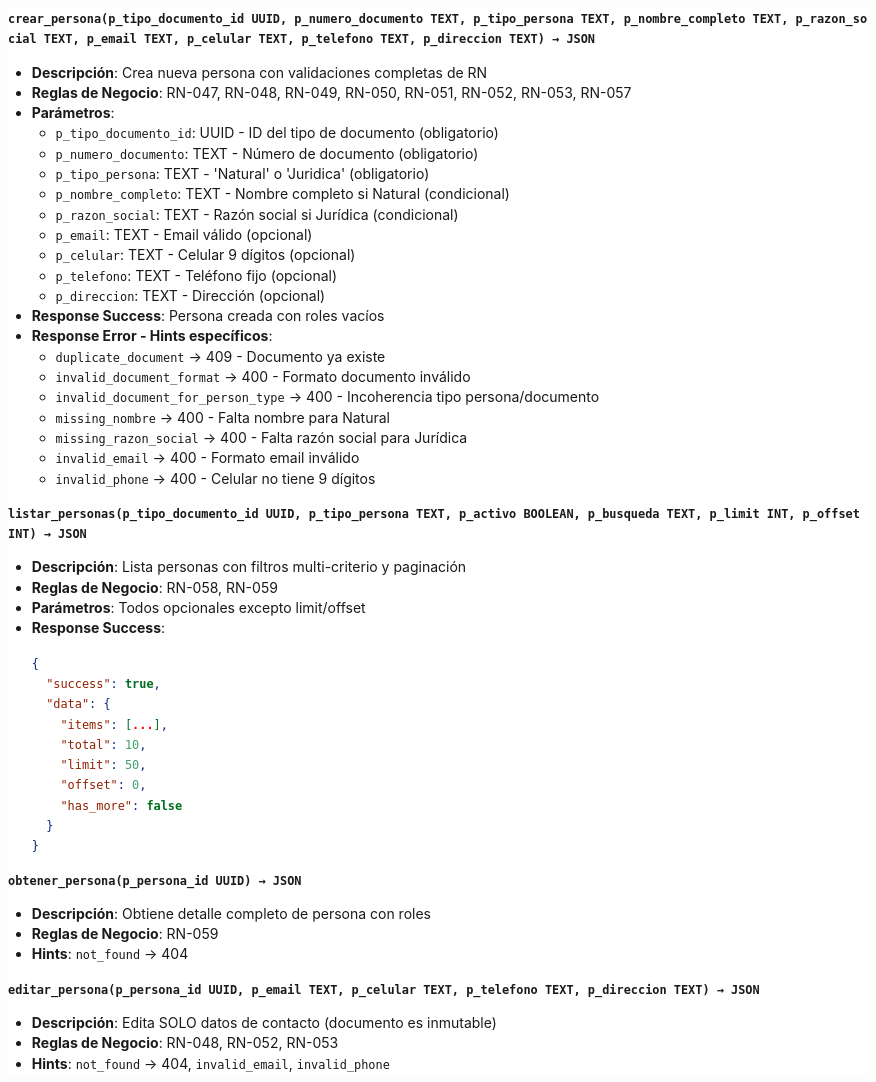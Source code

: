 **`crear_persona(p_tipo_documento_id UUID, p_numero_documento TEXT, p_tipo_persona TEXT, p_nombre_completo TEXT, p_razon_social TEXT, p_email TEXT, p_celular TEXT, p_telefono TEXT, p_direccion TEXT) → JSON`**
- **Descripción**: Crea nueva persona con validaciones completas de RN
- **Reglas de Negocio**: RN-047, RN-048, RN-049, RN-050, RN-051, RN-052, RN-053, RN-057
- **Parámetros**:
  - `p_tipo_documento_id`: UUID - ID del tipo de documento (obligatorio)
  - `p_numero_documento`: TEXT - Número de documento (obligatorio)
  - `p_tipo_persona`: TEXT - 'Natural' o 'Juridica' (obligatorio)
  - `p_nombre_completo`: TEXT - Nombre completo si Natural (condicional)
  - `p_razon_social`: TEXT - Razón social si Jurídica (condicional)
  - `p_email`: TEXT - Email válido (opcional)
  - `p_celular`: TEXT - Celular 9 dígitos (opcional)
  - `p_telefono`: TEXT - Teléfono fijo (opcional)
  - `p_direccion`: TEXT - Dirección (opcional)
- **Response Success**: Persona creada con roles vacíos
- **Response Error - Hints específicos**:
  - `duplicate_document` → 409 - Documento ya existe
  - `invalid_document_format` → 400 - Formato documento inválido
  - `invalid_document_for_person_type` → 400 - Incoherencia tipo persona/documento
  - `missing_nombre` → 400 - Falta nombre para Natural
  - `missing_razon_social` → 400 - Falta razón social para Jurídica
  - `invalid_email` → 400 - Formato email inválido
  - `invalid_phone` → 400 - Celular no tiene 9 dígitos

**`listar_personas(p_tipo_documento_id UUID, p_tipo_persona TEXT, p_activo BOOLEAN, p_busqueda TEXT, p_limit INT, p_offset INT) → JSON`**
- **Descripción**: Lista personas con filtros multi-criterio y paginación
- **Reglas de Negocio**: RN-058, RN-059
- **Parámetros**: Todos opcionales excepto limit/offset
- **Response Success**:
  ```json
  {
    "success": true,
    "data": {
      "items": [...],
      "total": 10,
      "limit": 50,
      "offset": 0,
      "has_more": false
    }
  }
  ```

**`obtener_persona(p_persona_id UUID) → JSON`**
- **Descripción**: Obtiene detalle completo de persona con roles
- **Reglas de Negocio**: RN-059
- **Hints**: `not_found` → 404

**`editar_persona(p_persona_id UUID, p_email TEXT, p_celular TEXT, p_telefono TEXT, p_direccion TEXT) → JSON`**
- **Descripción**: Edita SOLO datos de contacto (documento es inmutable)
- **Reglas de Negocio**: RN-048, RN-052, RN-053
- **Hints**: `not_found` → 404, `invalid_email`, `invalid_phone`
